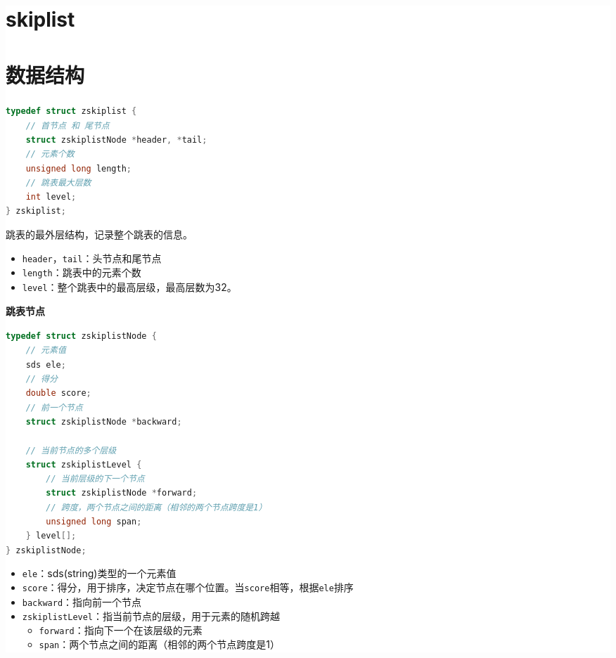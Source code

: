 # skiplist

# 数据结构

```c
typedef struct zskiplist {
    // 首节点 和 尾节点
    struct zskiplistNode *header, *tail;
    // 元素个数
    unsigned long length;
    // 跳表最大层数
    int level;
} zskiplist;

```

跳表的最外层结构，记录整个跳表的信息。

- `header`，`tail`：头节点和尾节点
- `length`：跳表中的元素个数
- `level`：整个跳表中的最高层级，最高层数为32。





**跳表节点**

```c
typedef struct zskiplistNode {
    // 元素值
    sds ele;
    // 得分
    double score;
    // 前一个节点
    struct zskiplistNode *backward;

    // 当前节点的多个层级
    struct zskiplistLevel {
        // 当前层级的下一个节点
        struct zskiplistNode *forward;
        // 跨度，两个节点之间的距离（相邻的两个节点跨度是1）
        unsigned long span;
    } level[];
} zskiplistNode;
```

- `ele`：sds(string)类型的一个元素值
- `score`：得分，用于排序，决定节点在哪个位置。当`score`相等，根据`ele`排序
- `backward`：指向前一个节点
- `zskiplistLevel`：指当前节点的层级，用于元素的随机跨越
  - `forward`：指向下一个在该层级的元素
  - `span`：两个节点之间的距离（相邻的两个节点跨度是1）
